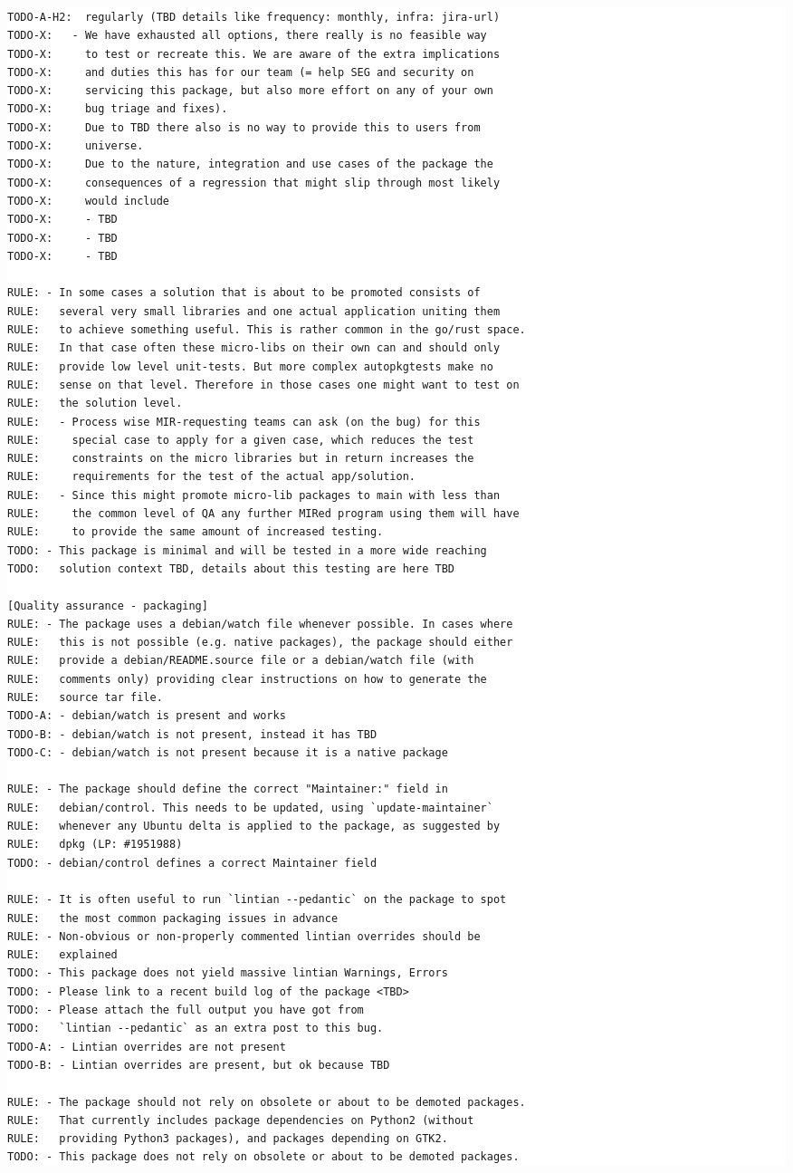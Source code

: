 ```
TODO-A-H2:  regularly (TBD details like frequency: monthly, infra: jira-url)
TODO-X:   - We have exhausted all options, there really is no feasible way
TODO-X:     to test or recreate this. We are aware of the extra implications
TODO-X:     and duties this has for our team (= help SEG and security on
TODO-X:     servicing this package, but also more effort on any of your own
TODO-X:     bug triage and fixes).
TODO-X:     Due to TBD there also is no way to provide this to users from
TODO-X:     universe.
TODO-X:     Due to the nature, integration and use cases of the package the
TODO-X:     consequences of a regression that might slip through most likely
TODO-X:     would include
TODO-X:     - TBD
TODO-X:     - TBD
TODO-X:     - TBD

RULE: - In some cases a solution that is about to be promoted consists of
RULE:   several very small libraries and one actual application uniting them
RULE:   to achieve something useful. This is rather common in the go/rust space.
RULE:   In that case often these micro-libs on their own can and should only
RULE:   provide low level unit-tests. But more complex autopkgtests make no
RULE:   sense on that level. Therefore in those cases one might want to test on
RULE:   the solution level.
RULE:   - Process wise MIR-requesting teams can ask (on the bug) for this
RULE:     special case to apply for a given case, which reduces the test
RULE:     constraints on the micro libraries but in return increases the
RULE:     requirements for the test of the actual app/solution.
RULE:   - Since this might promote micro-lib packages to main with less than
RULE:     the common level of QA any further MIRed program using them will have
RULE:     to provide the same amount of increased testing.
TODO: - This package is minimal and will be tested in a more wide reaching
TODO:   solution context TBD, details about this testing are here TBD

[Quality assurance - packaging]
RULE: - The package uses a debian/watch file whenever possible. In cases where
RULE:   this is not possible (e.g. native packages), the package should either
RULE:   provide a debian/README.source file or a debian/watch file (with
RULE:   comments only) providing clear instructions on how to generate the
RULE:   source tar file.
TODO-A: - debian/watch is present and works
TODO-B: - debian/watch is not present, instead it has TBD
TODO-C: - debian/watch is not present because it is a native package

RULE: - The package should define the correct "Maintainer:" field in
RULE:   debian/control. This needs to be updated, using `update-maintainer`
RULE:   whenever any Ubuntu delta is applied to the package, as suggested by
RULE:   dpkg (LP: #1951988)
TODO: - debian/control defines a correct Maintainer field

RULE: - It is often useful to run `lintian --pedantic` on the package to spot
RULE:   the most common packaging issues in advance
RULE: - Non-obvious or non-properly commented lintian overrides should be
RULE:   explained
TODO: - This package does not yield massive lintian Warnings, Errors
TODO: - Please link to a recent build log of the package <TBD>
TODO: - Please attach the full output you have got from
TODO:   `lintian --pedantic` as an extra post to this bug.
TODO-A: - Lintian overrides are not present
TODO-B: - Lintian overrides are present, but ok because TBD

RULE: - The package should not rely on obsolete or about to be demoted packages.
RULE:   That currently includes package dependencies on Python2 (without
RULE:   providing Python3 packages), and packages depending on GTK2.
TODO: - This package does not rely on obsolete or about to be demoted packages.
```